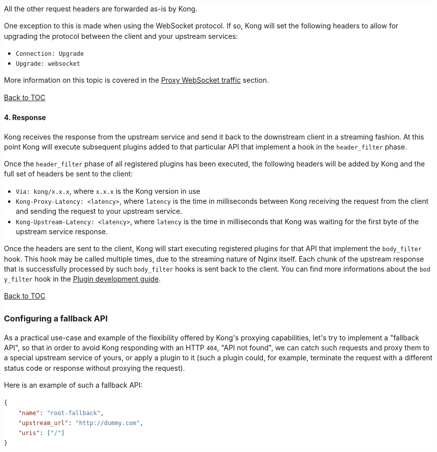All the other request headers are forwarded as-is by Kong.

One exception to this is made when using the WebSocket protocol. If so, Kong
will set the following headers to allow for upgrading the protocol between the
client and your upstream services:

- `Connection: Upgrade`
- `Upgrade: websocket`

More information on this topic is covered in the
[Proxy WebSocket traffic][proxy-websocket] section.

[Back to TOC](#table-of-contents)

#### 4. Response

Kong receives the response from the upstream service and send it back to the
downstream client in a streaming fashion. At this point Kong will execute
subsequent plugins added to that particular API that implement a hook in the
`header_filter` phase.

Once the `header_filter` phase of all registered plugins has been executed, the
following headers will be added by Kong and the full set of headers be sent to
the client:

- `Via: kong/x.x.x`, where `x.x.x` is the Kong version in use
- `Kong-Proxy-Latency: <latency>`, where `latency` is the time in milliseconds
  between Kong receiving the request from the client and sending the request to
  your upstream service.
- `Kong-Upstream-Latency: <latency>`, where `latency` is the time in
  milliseconds that Kong was waiting for the first byte of the upstream service
  response.

Once the headers are sent to the client, Kong will start executing
registered plugins for that API that implement the `body_filter` hook. This
hook may be called multiple times, due to the streaming nature of Nginx itself.
Each chunk of the upstream response that is successfully processed by such
`body_filter` hooks is sent back to the client. You can find more informations
about the `body_filter` hook in the [Plugin development
guide][plugin-development-guide].

[Back to TOC](#table-of-contents)

### Configuring a fallback API

As a practical use-case and example of the flexibility offered by Kong's
proxying capabilities, let's try to implement a "fallback API", so that in
order to avoid Kong responding with an HTTP `404`, "API not found", we can
catch such requests and proxy them to a special upstream service of yours, or
apply a plugin to it (such a plugin could, for example, terminate the request
with a different status code or response without proxying the request).

Here is an example of such a fallback API:

```json
{
    "name": "root-fallback",
    "upstream_url": "http://dummy.com",
    "uris": ["/"]
}
```


[proxy-terminology]: #terminology
[proxy-overview]: #overview
[proxy-reminder]: #reminder-how-to-add-an-api-to-kong
[proxy-routing-capabilities]: #routing-capabilities
[proxy-request-host-header]: #request-host-header
[proxy-using-wildcard-hostnames]: #using-wildcard-hostnames
[proxy-preserve-host-property]: #the-preserve_host-property
[proxy-request-uri]: #request-uri
[proxy-strip-uri-property]: #the-strip_uri-property
[proxy-request-http-method]: #request-http-method
[proxy-routing-priorities]: #routing-priorities
[proxy-proxying-behavior]: #proxying-behavior
[proxy-load-balancing]: #1-load-balancing
[proxy-plugins-execution]: #2-plugins-execution
[proxy-proxying-upstream-timeouts]: #3-proxying-upstream-timeouts
[proxy-response]: #proxy-response
[proxy-configuring-a-fallback-api]: #configuring-a-fallback-api
[proxy-configuring-ssl-for-an-api]: #configuring-ssl-for-an-api
[proxy-the-https-only-property]: #the-https_only-property
[proxy-the-http-if-terminated-property]: #the-http_if_terminated-property
[proxy-websocket]: #proxy-websocket-traffic
[proxy-conclusion]: #conclusion
[plugin-configuration-object]: /docs/{{page.kong_version}}/admin-api#plugin-configuration-object
[plugin-development-guide]: /docs/{{page.kong_version}}/admin-api#plugin-development-guide
[load-balancing-reference]: /docs/{{page.kong_version}}/admin-api#load-balancing-guide
[configuration-reference]: /docs/{{page.kong_version}}/configuration-reference
[adding-your-api]: /docs/{{page.kong_version}}/getting-started/adding-your-api
[API]: /docs/{{page.kong_version}}/admin-api
[ngx-http-proxy-module]: http://nginx.org/en/docs/http/ngx_http_proxy_module.html
[ngx-http-realip-module]: http://nginx.org/en/docs/http/ngx_http_realip_module.html
[ngx-remote-addr-variable]: http://nginx.org/en/docs/http/ngx_http_core_module.html#var_remote_addr
[ngx-scheme-variable]: http://nginx.org/en/docs/http/ngx_http_core_module.html#var_scheme
[ngx-host-variable]: http://nginx.org/en/docs/http/ngx_http_core_module.html#var_host
[ngx-server-port-variable]: http://nginx.org/en/docs/http/ngx_http_core_module.html#var_server_port
[SNI]: https://en.wikipedia.org/wiki/Server_Name_Indication